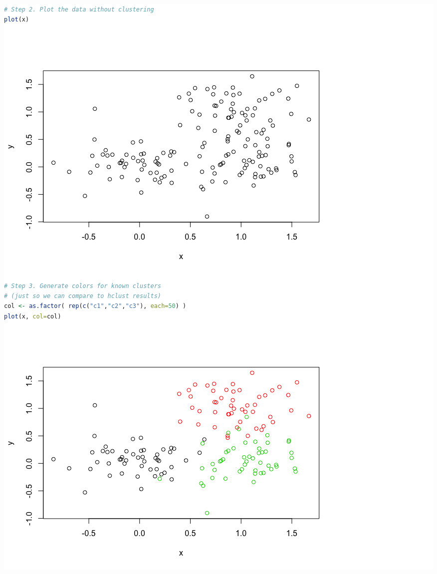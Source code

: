 ``` r
# Step 2. Plot the data without clustering
plot(x)
```

![](Class_8-Machine_Learning_files/figure-markdown_github/unnamed-chunk-12-1.png)

``` r
# Step 3. Generate colors for known clusters
# (just so we can compare to hclust results)
col <- as.factor( rep(c("c1","c2","c3"), each=50) )
plot(x, col=col)
```

![](Class_8-Machine_Learning_files/figure-markdown_github/unnamed-chunk-13-1.png)
